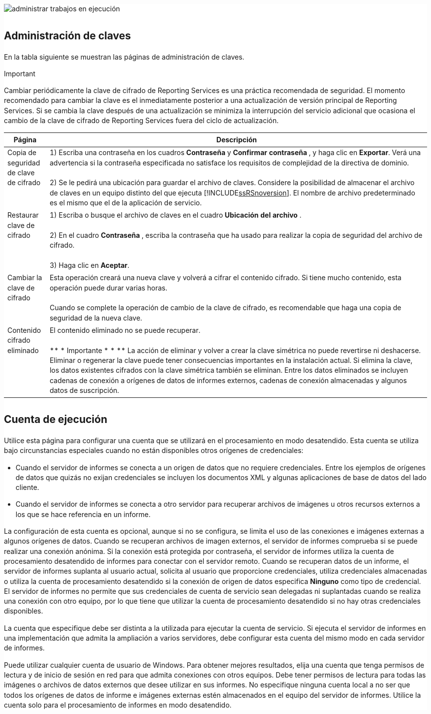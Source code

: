  ![administrar trabajos en ejecución](media/ssrs-manage-jobs.gif "administrar trabajos en ejecución")

##  <a name="bkmk_keymgt"></a>Administración de claves
 En la tabla siguiente se muestran las páginas de administración de claves.

> [!IMPORTANT]
>  Cambiar periódicamente la clave de cifrado de Reporting Services es una práctica recomendada de seguridad. El momento recomendado para cambiar la clave es el inmediatamente posterior a una actualización de versión principal de Reporting Services. Si se cambia la clave después de una actualización se minimiza la interrupción del servicio adicional que ocasiona el cambio de la clave de cifrado de Reporting Services fuera del ciclo de actualización.

|Página|Descripción|
|----------|-----------------|
|Copia de seguridad de clave de cifrado|1) Escriba una contraseña en los cuadros **Contraseña** y **Confirmar contraseña** , y haga clic en **Exportar**. Verá una advertencia si la contraseña especificada no satisface los requisitos de complejidad de la directiva de dominio.<br /><br /> 2) Se le pedirá una ubicación para guardar el archivo de claves. Considere la posibilidad de almacenar el archivo de claves en un equipo distinto del que ejecuta [!INCLUDE[ssRSnoversion](../includes/ssrsnoversion-md.md)]. El nombre de archivo predeterminado es el mismo que el de la aplicación de servicio.|
|Restaurar clave de cifrado|1) Escriba o busque el archivo de claves en el cuadro **Ubicación del archivo** .<br /><br /> 2) En el cuadro **Contraseña** , escriba la contraseña que ha usado para realizar la copia de seguridad del archivo de cifrado.<br /><br /> 3) Haga clic en **Aceptar**.|
|Cambiar la clave de cifrado|Esta operación creará una nueva clave y volverá a cifrar el contenido cifrado. Si tiene mucho contenido, esta operación puede durar varias horas.<br /><br /> Cuando se complete la operación de cambio de la clave de cifrado, es recomendable que haga una copia de seguridad de la nueva clave.|
|Contenido cifrado eliminado|El contenido eliminado no se puede recuperar.<br /><br /> ** \* Importante \* \* ** La acción de eliminar y volver a crear la clave simétrica no puede revertirse ni deshacerse. Eliminar o regenerar la clave puede tener consecuencias importantes en la instalación actual. Si elimina la clave, los datos existentes cifrados con la clave simétrica también se eliminan. Entre los datos eliminados se incluyen cadenas de conexión a orígenes de datos de informes externos, cadenas de conexión almacenadas y algunos datos de suscripción.|

##  <a name="bkmk_executionaccount"></a>Cuenta de ejecución
 Utilice esta página para configurar una cuenta que se utilizará en el procesamiento en modo desatendido. Esta cuenta se utiliza bajo circunstancias especiales cuando no están disponibles otros orígenes de credenciales:

-   Cuando el servidor de informes se conecta a un origen de datos que no requiere credenciales. Entre los ejemplos de orígenes de datos que quizás no exijan credenciales se incluyen los documentos XML y algunas aplicaciones de base de datos del lado cliente.

-   Cuando el servidor de informes se conecta a otro servidor para recuperar archivos de imágenes u otros recursos externos a los que se hace referencia en un informe.

 La configuración de esta cuenta es opcional, aunque si no se configura, se limita el uso de las conexiones e imágenes externas a algunos orígenes de datos. Cuando se recuperan archivos de imagen externos, el servidor de informes comprueba si se puede realizar una conexión anónima. Si la conexión está protegida por contraseña, el servidor de informes utiliza la cuenta de procesamiento desatendido de informes para conectar con el servidor remoto. Cuando se recuperan datos de un informe, el servidor de informes suplanta al usuario actual, solicita al usuario que proporcione credenciales, utiliza credenciales almacenadas o utiliza la cuenta de procesamiento desatendido si la conexión de origen de datos especifica **Ninguno** como tipo de credencial. El servidor de informes no permite que sus credenciales de cuenta de servicio sean delegadas ni suplantadas cuando se realiza una conexión con otro equipo, por lo que tiene que utilizar la cuenta de procesamiento desatendido si no hay otras credenciales disponibles.

 La cuenta que especifique debe ser distinta a la utilizada para ejecutar la cuenta de servicio. Si ejecuta el servidor de informes en una implementación que admita la ampliación a varios servidores, debe configurar esta cuenta del mismo modo en cada servidor de informes.

 Puede utilizar cualquier cuenta de usuario de Windows. Para obtener mejores resultados, elija una cuenta que tenga permisos de lectura y de inicio de sesión en red para que admita conexiones con otros equipos. Debe tener permisos de lectura para todas las imágenes o archivos de datos externos que desee utilizar en sus informes. No especifique ninguna cuenta local a no ser que todos los orígenes de datos de informe e imágenes externas estén almacenados en el equipo del servidor de informes. Utilice la cuenta solo para el procesamiento de informes en modo desatendido.
